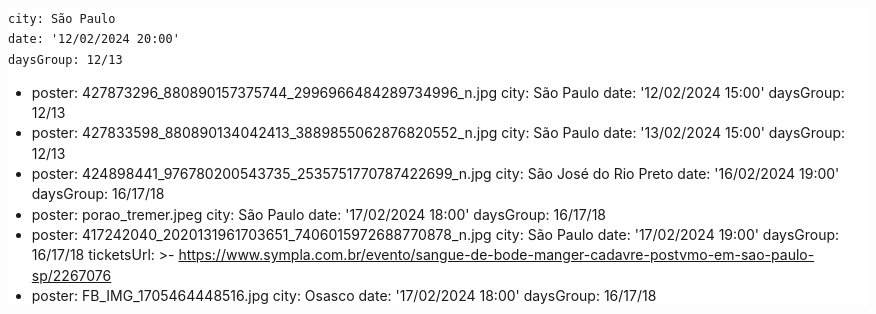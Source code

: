     city: São Paulo
    date: '12/02/2024 20:00'
    daysGroup: 12/13
  - poster: 427873296_880890157375744_2996966484289734996_n.jpg
    city: São Paulo
    date: '12/02/2024 15:00'
    daysGroup: 12/13
  - poster: 427833598_880890134042413_3889855062876820552_n.jpg
    city: São Paulo
    date: '13/02/2024 15:00'
    daysGroup: 12/13
  - poster: 424898441_976780200543735_2535751770787422699_n.jpg
    city: São José do Rio Preto
    date: '16/02/2024 19:00'
    daysGroup: 16/17/18
  - poster: porao_tremer.jpeg
    city: São Paulo
    date: '17/02/2024 18:00'
    daysGroup: 16/17/18
  - poster: 417242040_2020131961703651_7406015972688770878_n.jpg
    city: São Paulo
    date: '17/02/2024 19:00'
    daysGroup: 16/17/18
    ticketsUrl: >-
      https://www.sympla.com.br/evento/sangue-de-bode-manger-cadavre-postvmo-em-sao-paulo-sp/2267076
  - poster: FB_IMG_1705464448516.jpg
    city: Osasco
    date: '17/02/2024 18:00'
    daysGroup: 16/17/18
